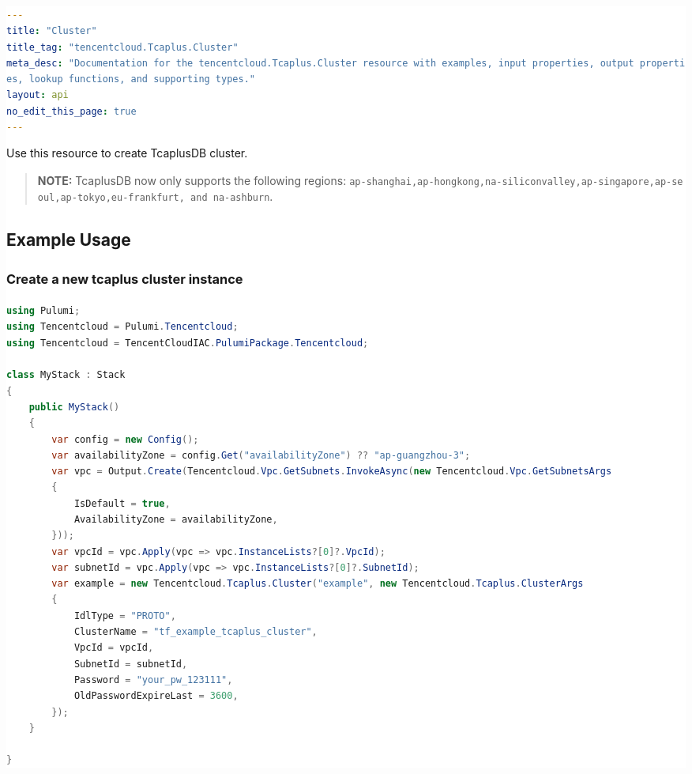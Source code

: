 ```yaml
---
title: "Cluster"
title_tag: "tencentcloud.Tcaplus.Cluster"
meta_desc: "Documentation for the tencentcloud.Tcaplus.Cluster resource with examples, input properties, output properties, lookup functions, and supporting types."
layout: api
no_edit_this_page: true
---
```







Use this resource to create TcaplusDB cluster.

> **NOTE:** TcaplusDB now only supports the following regions: `ap-shanghai,ap-hongkong,na-siliconvalley,ap-singapore,ap-seoul,ap-tokyo,eu-frankfurt, and na-ashburn`.

<div><pulumi-examples>

## Example Usage

<div><pulumi-chooser type="language" options="typescript,python,go,csharp,java,yaml"></pulumi-chooser></div>


### Create a new tcaplus cluster instance


<div>
<pulumi-choosable type="language" values="csharp">

```csharp
using Pulumi;
using Tencentcloud = Pulumi.Tencentcloud;
using Tencentcloud = TencentCloudIAC.PulumiPackage.Tencentcloud;

class MyStack : Stack
{
    public MyStack()
    {
        var config = new Config();
        var availabilityZone = config.Get("availabilityZone") ?? "ap-guangzhou-3";
        var vpc = Output.Create(Tencentcloud.Vpc.GetSubnets.InvokeAsync(new Tencentcloud.Vpc.GetSubnetsArgs
        {
            IsDefault = true,
            AvailabilityZone = availabilityZone,
        }));
        var vpcId = vpc.Apply(vpc => vpc.InstanceLists?[0]?.VpcId);
        var subnetId = vpc.Apply(vpc => vpc.InstanceLists?[0]?.SubnetId);
        var example = new Tencentcloud.Tcaplus.Cluster("example", new Tencentcloud.Tcaplus.ClusterArgs
        {
            IdlType = "PROTO",
            ClusterName = "tf_example_tcaplus_cluster",
            VpcId = vpcId,
            SubnetId = subnetId,
            Password = "your_pw_123111",
            OldPasswordExpireLast = 3600,
        });
    }

}
```
